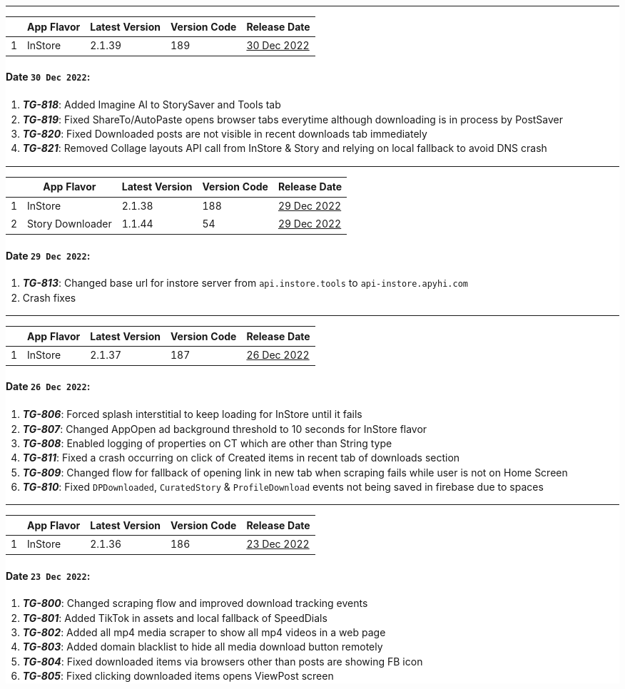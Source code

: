 ----------------------------------------------------------------------------------------------------------------------------

|     | App Flavor         | Latest Version | Version Code | Release Date                     |
|:----|--------------------|----------------|--------------|----------------------------------|
| 1   | InStore            | 2.1.39         | 189          | [30 Dec 2022](#date-30-dec-2022) |

#### Date `30 Dec 2022`:
1. **_TG-818_**: Added Imagine AI to StorySaver and Tools tab
2. **_TG-819_**: Fixed ShareTo/AutoPaste opens browser tabs everytime although downloading is in process by PostSaver
3. **_TG-820_**: Fixed Downloaded posts are not visible in recent downloads tab immediately
4. **_TG-821_**: Removed Collage layouts API call from InStore & Story and relying on local fallback to avoid DNS crash

----------------------------------------------------------------------------------------------------------------------------

|     | App Flavor         | Latest Version | Version Code | Release Date                     |
|:----|--------------------|----------------|--------------|----------------------------------|
| 1   | InStore            | 2.1.38         | 188          | [29 Dec 2022](#date-29-dec-2022) |
| 2   | Story Downloader   | 1.1.44         | 54           | [29 Dec 2022](#date-29-dec-2022) |

#### Date `29 Dec 2022`:
1. **_TG-813_**: Changed base url for instore server from `api.instore.tools` to `api-instore.apyhi.com`
2. Crash fixes

----------------------------------------------------------------------------------------------------------------------------

|     | App Flavor         | Latest Version | Version Code | Release Date                     |
|:----|--------------------|----------------|--------------|----------------------------------|
| 1   | InStore            | 2.1.37         | 187          | [26 Dec 2022](#date-26-dec-2022) |

#### Date `26 Dec 2022`:
1. **_TG-806_**: Forced splash interstitial to keep loading for InStore until it fails
2. **_TG-807_**: Changed AppOpen ad background threshold to 10 seconds for InStore flavor
3. **_TG-808_**: Enabled logging of properties on CT which are other than String type
4. **_TG-811_**: Fixed a crash occurring on click of Created items in recent tab of downloads section
5. **_TG-809_**: Changed flow for fallback of opening link in new tab when scraping fails while user is not on Home Screen
6. **_TG-810_**: Fixed `DPDownloaded`, `CuratedStory` & `ProfileDownload` events not being saved in firebase due to spaces

----------------------------------------------------------------------------------------------------------------------------

|     | App Flavor         | Latest Version | Version Code | Release Date                     |
|:----|--------------------|----------------|--------------|----------------------------------|
| 1   | InStore            | 2.1.36         | 186          | [23 Dec 2022](#date-23-dec-2022) |

#### Date `23 Dec 2022`:
1. **_TG-800_**: Changed scraping flow and improved download tracking events
2. **_TG-801_**: Added TikTok in assets and local fallback of SpeedDials
3. **_TG-802_**: Added all mp4 media scraper to show all mp4 videos in a web page
4. **_TG-803_**: Added domain blacklist to hide all media download button remotely
5. **_TG-804_**: Fixed downloaded items via browsers other than posts are showing FB icon
6. **_TG-805_**: Fixed clicking downloaded items opens ViewPost screen
